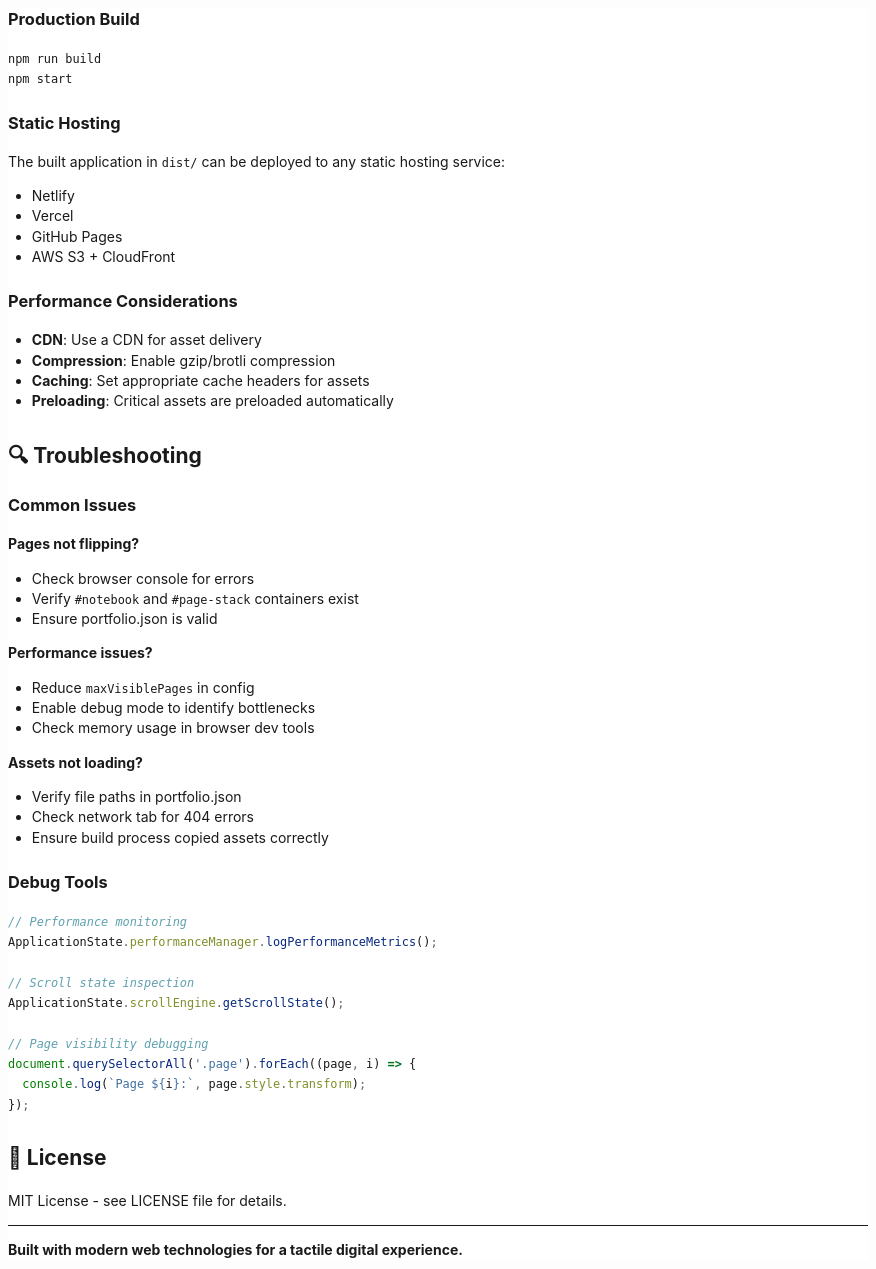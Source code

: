 ### Production Build

```bash
npm run build
npm start
```

### Static Hosting

The built application in `dist/` can be deployed to any static hosting service:

- Netlify
- Vercel
- GitHub Pages
- AWS S3 + CloudFront

### Performance Considerations

- **CDN**: Use a CDN for asset delivery
- **Compression**: Enable gzip/brotli compression
- **Caching**: Set appropriate cache headers for assets
- **Preloading**: Critical assets are preloaded automatically

## 🔍 Troubleshooting

### Common Issues

**Pages not flipping?**
- Check browser console for errors
- Verify `#notebook` and `#page-stack` containers exist
- Ensure portfolio.json is valid

**Performance issues?**
- Reduce `maxVisiblePages` in config
- Enable debug mode to identify bottlenecks
- Check memory usage in browser dev tools

**Assets not loading?**
- Verify file paths in portfolio.json
- Check network tab for 404 errors
- Ensure build process copied assets correctly

### Debug Tools

```javascript
// Performance monitoring
ApplicationState.performanceManager.logPerformanceMetrics();

// Scroll state inspection
ApplicationState.scrollEngine.getScrollState();

// Page visibility debugging
document.querySelectorAll('.page').forEach((page, i) => {
  console.log(`Page ${i}:`, page.style.transform);
});
```

## 📄 License

MIT License - see LICENSE file for details.

---

**Built with modern web technologies for a tactile digital experience.** 